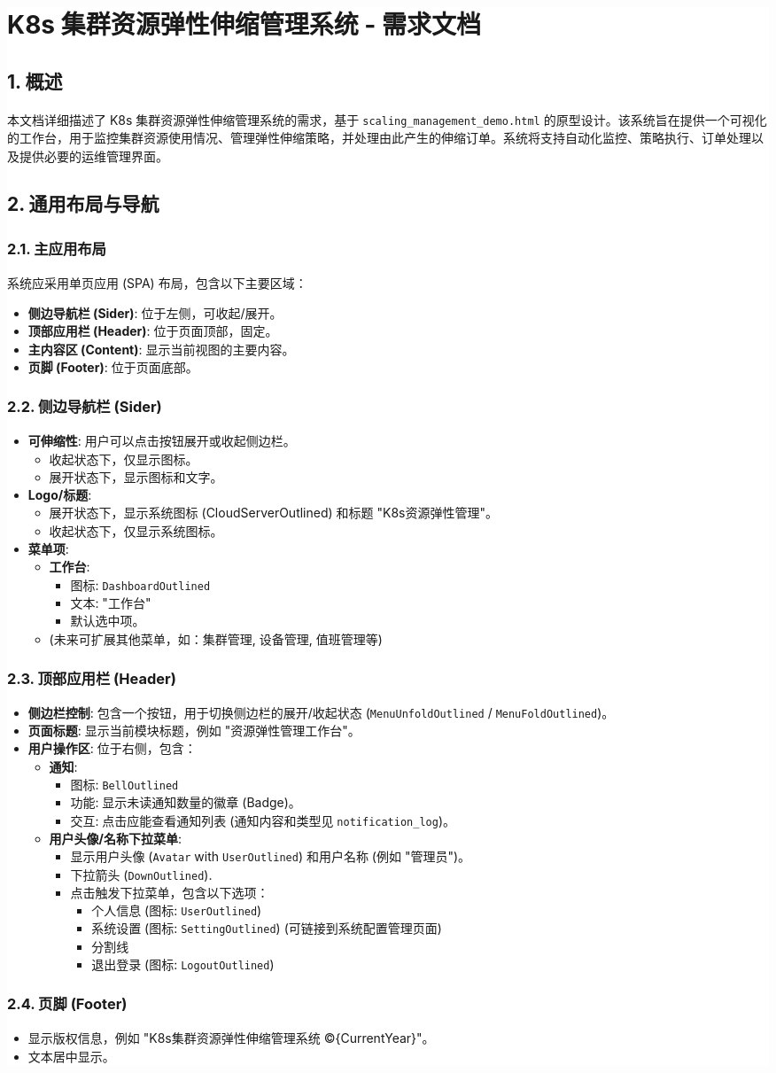 # K8s 集群资源弹性伸缩管理系统 - 需求文档

## 1. 概述

本文档详细描述了 K8s 集群资源弹性伸缩管理系统的需求，基于 `scaling_management_demo.html` 的原型设计。该系统旨在提供一个可视化的工作台，用于监控集群资源使用情况、管理弹性伸缩策略，并处理由此产生的伸缩订单。系统将支持自动化监控、策略执行、订单处理以及提供必要的运维管理界面。

## 2. 通用布局与导航

### 2.1. 主应用布局
系统应采用单页应用 (SPA) 布局，包含以下主要区域：
-   **侧边导航栏 (Sider)**: 位于左侧，可收起/展开。
-   **顶部应用栏 (Header)**: 位于页面顶部，固定。
-   **主内容区 (Content)**: 显示当前视图的主要内容。
-   **页脚 (Footer)**: 位于页面底部。

### 2.2. 侧边导航栏 (Sider)
-   **可伸缩性**: 用户可以点击按钮展开或收起侧边栏。
    -   收起状态下，仅显示图标。
    -   展开状态下，显示图标和文字。
-   **Logo/标题**:
    -   展开状态下，显示系统图标 (CloudServerOutlined) 和标题 "K8s资源弹性管理"。
    -   收起状态下，仅显示系统图标。
-   **菜单项**:
    -   **工作台**:
        -   图标: `DashboardOutlined`
        -   文本: "工作台"
        -   默认选中项。
    -   (未来可扩展其他菜单，如：集群管理, 设备管理, 值班管理等)

### 2.3. 顶部应用栏 (Header)
-   **侧边栏控制**: 包含一个按钮，用于切换侧边栏的展开/收起状态 (`MenuUnfoldOutlined` / `MenuFoldOutlined`)。
-   **页面标题**: 显示当前模块标题，例如 "资源弹性管理工作台"。
-   **用户操作区**: 位于右侧，包含：
    -   **通知**:
        -   图标: `BellOutlined`
        -   功能: 显示未读通知数量的徽章 (Badge)。
        -   交互: 点击应能查看通知列表 (通知内容和类型见 `notification_log`)。
    -   **用户头像/名称下拉菜单**:
        -   显示用户头像 (`Avatar` with `UserOutlined`) 和用户名称 (例如 "管理员")。
        -   下拉箭头 (`DownOutlined`).
        -   点击触发下拉菜单，包含以下选项：
            -   个人信息 (图标: `UserOutlined`)
            -   系统设置 (图标: `SettingOutlined`) (可链接到系统配置管理页面)
            -   分割线
            -   退出登录 (图标: `LogoutOutlined`)

### 2.4. 页脚 (Footer)
-   显示版权信息，例如 "K8s集群资源弹性伸缩管理系统 ©{CurrentYear}"。
-   文本居中显示。
